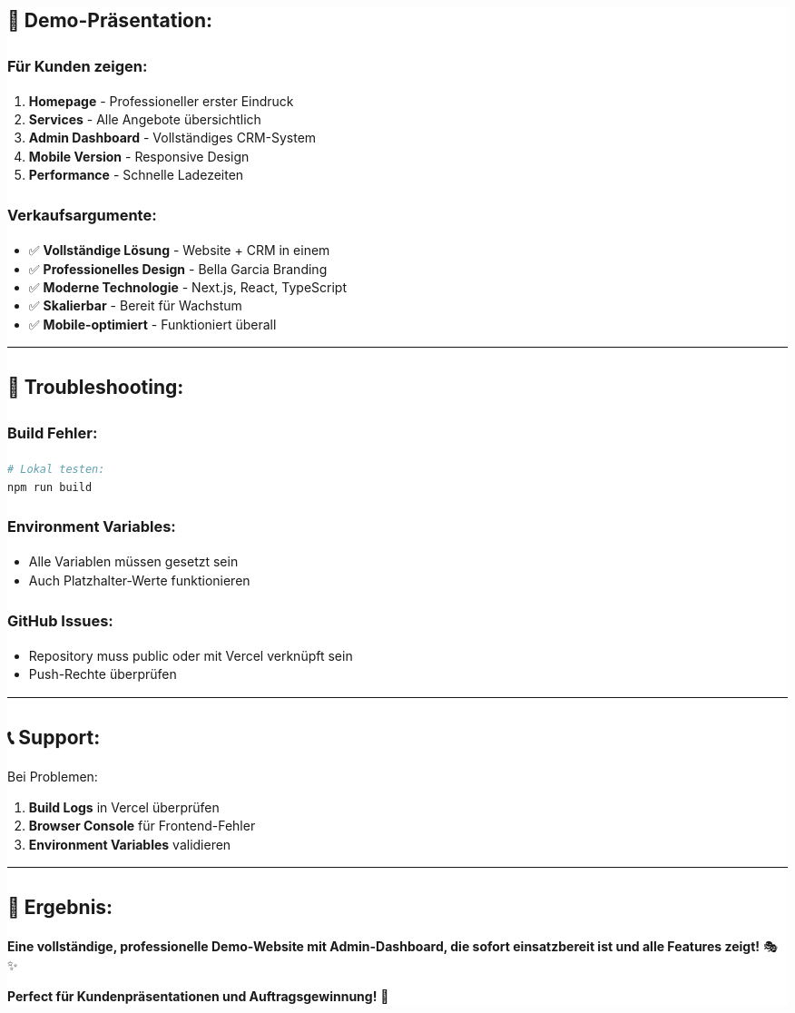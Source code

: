 ## 🎯 **Demo-Präsentation:**

### **Für Kunden zeigen:**
1. **Homepage** - Professioneller erster Eindruck
2. **Services** - Alle Angebote übersichtlich
3. **Admin Dashboard** - Vollständiges CRM-System
4. **Mobile Version** - Responsive Design
5. **Performance** - Schnelle Ladezeiten

### **Verkaufsargumente:**
- ✅ **Vollständige Lösung** - Website + CRM in einem
- ✅ **Professionelles Design** - Bella Garcia Branding
- ✅ **Moderne Technologie** - Next.js, React, TypeScript
- ✅ **Skalierbar** - Bereit für Wachstum
- ✅ **Mobile-optimiert** - Funktioniert überall

---

## 🚨 **Troubleshooting:**

### **Build Fehler:**
```bash
# Lokal testen:
npm run build
```

### **Environment Variables:**
- Alle Variablen müssen gesetzt sein
- Auch Platzhalter-Werte funktionieren

### **GitHub Issues:**
- Repository muss public oder mit Vercel verknüpft sein
- Push-Rechte überprüfen

---

## 📞 **Support:**

Bei Problemen:
1. **Build Logs** in Vercel überprüfen
2. **Browser Console** für Frontend-Fehler
3. **Environment Variables** validieren

---

## 🎉 **Ergebnis:**

**Eine vollständige, professionelle Demo-Website mit Admin-Dashboard, die sofort einsatzbereit ist und alle Features zeigt!** 🎭✨

**Perfect für Kundenpräsentationen und Auftragsgewinnung!** 🚀

